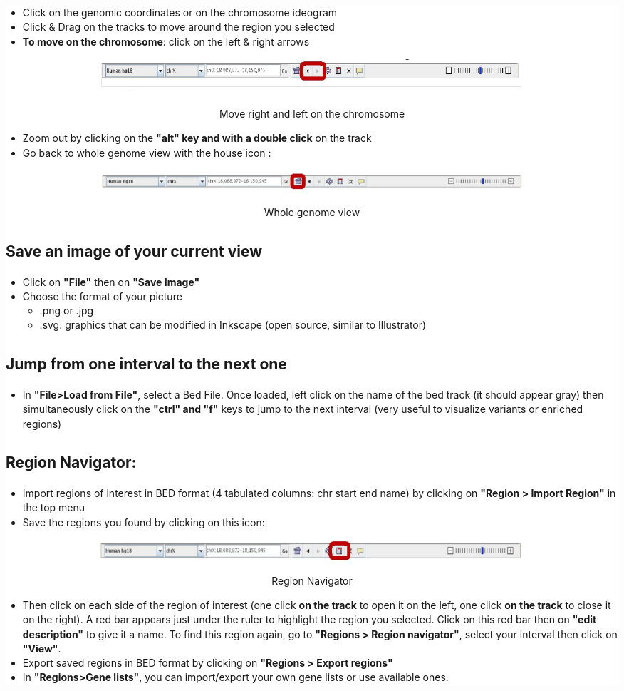 * Click on the genomic coordinates or on the chromosome ideogram
* Click & Drag on the tracks to move around the region you selected
* **To move on the chromosome**: click on the left & right arrows

<div class="figure" style="text-align: center">
<img src="images/pm.png" alt="Move right and left on the chromosome" width="600px" />
<p class="caption">Move right and left on the chromosome</p>
</div>
  

* Zoom out by clicking on the **"alt" key and with a double click** on the track
* Go back to whole genome view with the house icon :

<div class="figure" style="text-align: center">
<img src="images/home.png" alt="Whole genome view" width="600px" />
<p class="caption">Whole genome view</p>
</div>
  

## Save an image of your current view
* Click on **"File"** then on **"Save Image"**
* Choose the format of your picture
    + .png or .jpg
    + .svg: graphics that can be modified in Inkscape (open source, similar to Illustrator)
      
## Jump from one interval to the next one     
* In **"File>Load from File"**, select a Bed File. Once loaded, left click on the name of the bed track (it should appear gray) then simultaneously click on the **"ctrl" and "f"** keys to jump to the next interval (very useful to visualize variants or enriched regions)

## Region Navigator:
* Import regions of interest in BED format (4 tabulated columns: chr start end name) by clicking on **"Region > Import Region"** in the top menu  
* Save the regions you found by clicking on this icon:

<div class="figure" style="text-align: center">
<img src="images/region_navigator.png" alt="Region Navigator" width="600px" />
<p class="caption">Region Navigator</p>
</div>
  
* Then click on each side of the region of interest (one click **on the track** to open it on the left, one click **on the track** to close it on the right). A red bar appears just under the ruler to highlight the region you selected. Click on this red bar then on **"edit description"** to give it a name. To find this region again, go to **"Regions > Region navigator"**, select your interval then click on **"View"**.
* Export saved regions in BED format by clicking on **"Regions > Export regions"**  
* In **"Regions>Gene lists"**, you can import/export your own gene lists or use available ones.
